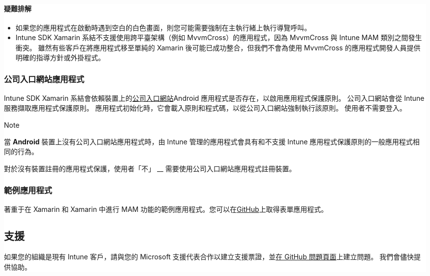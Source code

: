 #### <a name="troubleshooting"></a>疑難排解
* 如果您的應用程式在啟動時遇到空白的白色畫面，則您可能需要強制在主執行緒上執行導覽呼叫。
* Intune SDK Xamarin 系結不支援使用跨平臺架構（例如 MvvmCross）的應用程式，因為 MvvmCross 與 Intune MAM 類別之間發生衝突。 雖然有些客戶在將應用程式移至單純的 Xamarin 後可能已成功整合，但我們不會為使用 MvvmCross 的應用程式開發人員提供明確的指導方針或外掛程式。

### <a name="company-portal-app"></a>公司入口網站應用程式
Intune SDK Xamarin 系結會依賴裝置上的[公司入口網站](https://play.google.com/store/apps/details?id=com.microsoft.windowsintune.companyportal)Android 應用程式是否存在，以啟用應用程式保護原則。 公司入口網站會從 Intune 服務擷取應用程式保護原則。 應用程式初始化時，它會載入原則和程式碼，以從公司入口網站強制執行該原則。 使用者不需要登入。

> [!NOTE]
> 當 **Android** 裝置上沒有公司入口網站應用程式時，由 Intune 管理的應用程式會具有和不支援 Intune 應用程式保護原則的一般應用程式相同的行為。

對於沒有裝置註冊的應用程式保護，使用者「不」 __ 需要使用公司入口網站應用程式註冊裝置。

### <a name="sample-applications"></a>範例應用程式
著重于在 Xamarin 和 Xamarin 中進行 MAM 功能的範例應用程式。您可以在[GitHub](https://github.com/msintuneappsdk/Taskr-Sample-Intune-Xamarin-Android-Apps)上取得表單應用程式。

## <a name="support"></a>支援
如果您的組織是現有 Intune 客戶，請與您的 Microsoft 支援代表合作以建立支援票證，並[在 GitHub 問題頁面](https://github.com/msintuneappsdk/intune-app-sdk-xamarin/issues)上建立問題。 我們會儘快提供協助。 
